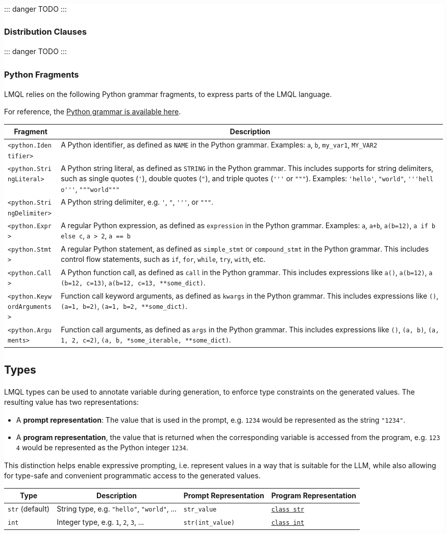 ::: danger
TODO
:::

### Distribution Clauses

::: danger
TODO
:::

### Python Fragments

LMQL relies on the following Python grammar fragments, to express parts of the LMQL language.

For reference, the [Python grammar is available here](https://docs.python.org/3/reference/grammar.html).

| Fragment | Description |
| -------- | ----------- |
| `<python.Identifier>` | A Python identifier, as defined as `NAME` in the Python grammar. Examples: `a`, `b`, `my_var1`, `MY_VAR2` |
| `<python.StringLiteral>` | A Python string literal, as defined as `STRING` in the Python grammar. This includes supports for string delimiters, such as single quotes (`'`), double quotes (`"`), and triple quotes (`'''` or `"""`). Examples: `'hello'`, `"world"`, `'''hello'''`, `"""world"""` |
| `<python.StringDelimiter>` | A Python string delimiter, e.g. `'`, `"`, `'''`, or `"""`. |
| `<python.Expr>` | A regular Python expression, as defined as `expression` in the Python grammar. Examples: `a`, `a+b`, `a(b=12)`, `a if b else c`, `a > 2`, `a == b` |
| `<python.Stmt>` | A regular Python statement, as defined as `simple_stmt` or `compound_stmt` in the Python grammar. This includes control flow statements, such as `if`, `for`, `while`, `try`, `with`, etc. |
| `<python.Call>` | A Python function call, as defined as `call` in the Python grammar. This includes expressions like `a()`, `a(b=12)`, `a(b=12, c=13)`, `a(b=12, c=13, **some_dict)`. |
| `<python.KeywordArguments>` | Function call keyword arguments, as defined as `kwargs` in the Python grammar. This includes expressions like  `()`, `(a=1, b=2)`, `(a=1, b=2, **some_dict)`. |
| `<python.Arguments>` | Function call arguments, as defined as `args` in the Python grammar. This includes expressions like  `()`, `(a, b)`, `(a, 1, 2, c=2)`, `(a, b, *some_iterable, **some_dict)`.

## Types 

<Badge text="Work in Progress"/>

LMQL types can be used to annotate variable during generation, to enforce type constraints on the generated values. The resulting value has two representations:

* A **prompt representation**: The value that is used in the prompt, e.g. `1234` would be represented as the string `"1234"`.

* A **program representation**, the value that is returned when the corresponding variable is accessed from the program, e.g. `1234` would be represented as the Python integer `1234`.

This distinction helps enable expressive prompting, i.e. represent values in a way that is suitable for the LLM, while also allowing for type-safe and convenient programmatic access to the generated values.


| Type | Description | Prompt Representation | Program Representation |
| ---- | ----------- | --------------------- | ---------------------- |
| `str` (default) | String type, e.g. `"hello"`, `"world"`, ... | `str_value` | [`class str`](https://docs.python.org/3/library/stdtypes.html#str) |
| `int` | Integer type, e.g. `1`, `2`, `3`, ... | `str(int_value)` | [`class int`](https://docs.python.org/3/library/functions.html#int) |
